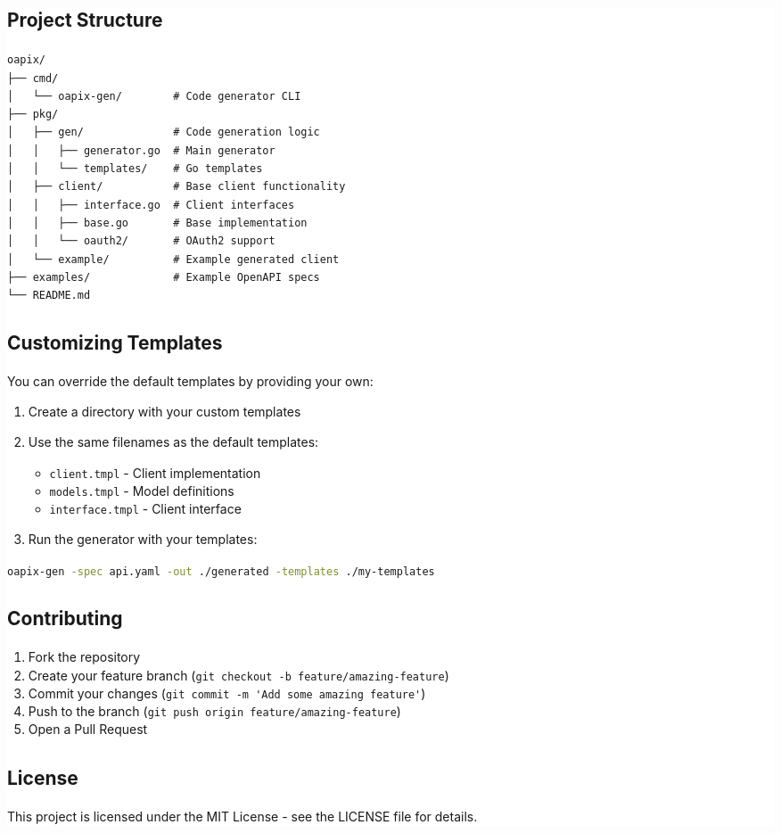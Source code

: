 ## Project Structure

```
oapix/
├── cmd/
│   └── oapix-gen/        # Code generator CLI
├── pkg/
│   ├── gen/              # Code generation logic
│   │   ├── generator.go  # Main generator
│   │   └── templates/    # Go templates
│   ├── client/           # Base client functionality
│   │   ├── interface.go  # Client interfaces
│   │   ├── base.go       # Base implementation
│   │   └── oauth2/       # OAuth2 support
│   └── example/          # Example generated client
├── examples/             # Example OpenAPI specs
└── README.md
```

## Customizing Templates

You can override the default templates by providing your own:

1. Create a directory with your custom templates
2. Use the same filenames as the default templates:
   - `client.tmpl` - Client implementation
   - `models.tmpl` - Model definitions
   - `interface.tmpl` - Client interface

3. Run the generator with your templates:
```bash
oapix-gen -spec api.yaml -out ./generated -templates ./my-templates
```

## Contributing

1. Fork the repository
2. Create your feature branch (`git checkout -b feature/amazing-feature`)
3. Commit your changes (`git commit -m 'Add some amazing feature'`)
4. Push to the branch (`git push origin feature/amazing-feature`)
5. Open a Pull Request

## License

This project is licensed under the MIT License - see the LICENSE file for details.